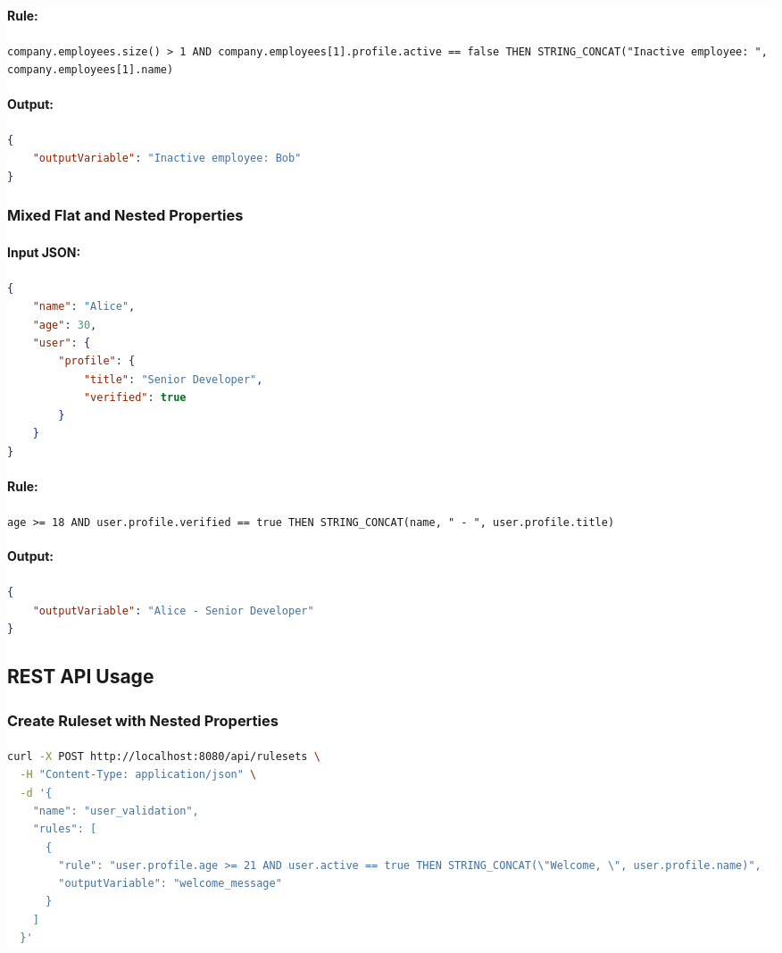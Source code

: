 #### Rule:

```
company.employees.size() > 1 AND company.employees[1].profile.active == false THEN STRING_CONCAT("Inactive employee: ", company.employees[1].name)
```

#### Output:

```json
{
	"outputVariable": "Inactive employee: Bob"
}
```

### Mixed Flat and Nested Properties

#### Input JSON:

```json
{
	"name": "Alice",
	"age": 30,
	"user": {
		"profile": {
			"title": "Senior Developer",
			"verified": true
		}
	}
}
```

#### Rule:

```
age >= 18 AND user.profile.verified == true THEN STRING_CONCAT(name, " - ", user.profile.title)
```

#### Output:

```json
{
	"outputVariable": "Alice - Senior Developer"
}
```

## REST API Usage

### Create Ruleset with Nested Properties

```bash
curl -X POST http://localhost:8080/api/rulesets \
  -H "Content-Type: application/json" \
  -d '{
    "name": "user_validation",
    "rules": [
      {
        "rule": "user.profile.age >= 21 AND user.active == true THEN STRING_CONCAT(\"Welcome, \", user.profile.name)",
        "outputVariable": "welcome_message"
      }
    ]
  }'
```
